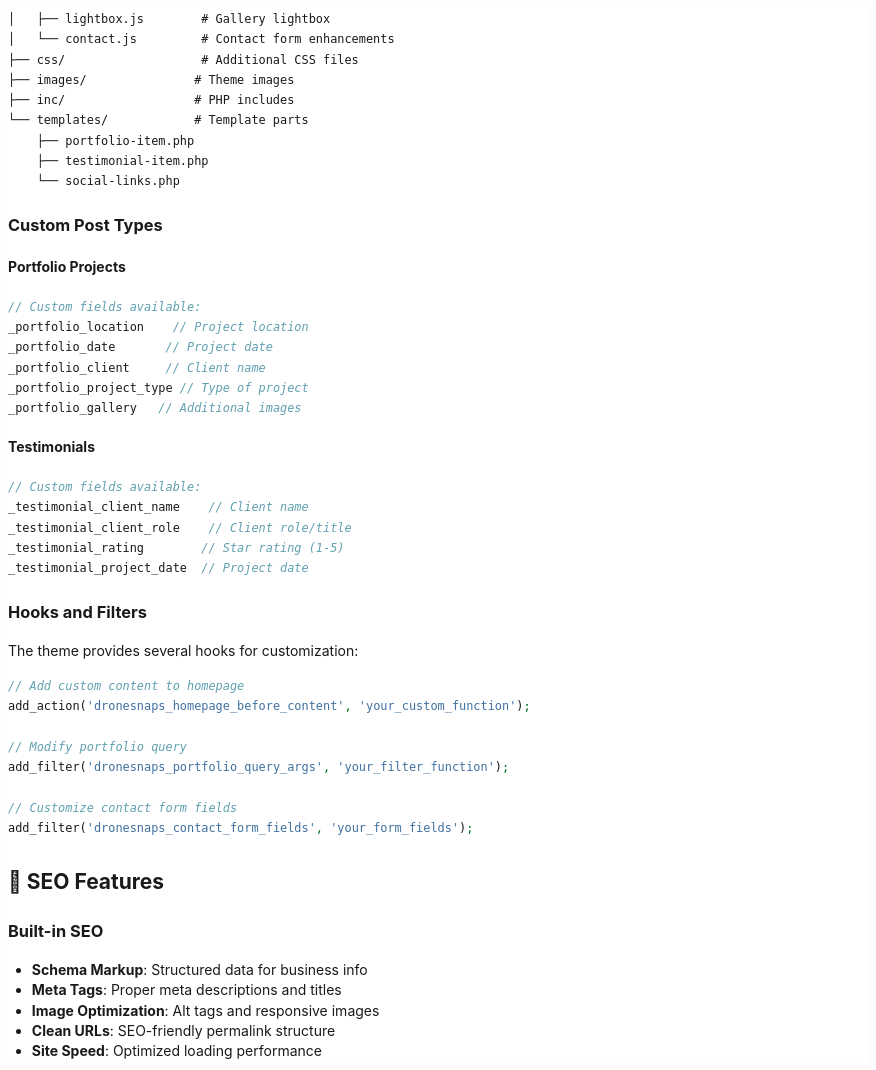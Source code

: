 ```
│   ├── lightbox.js        # Gallery lightbox
│   └── contact.js         # Contact form enhancements
├── css/                   # Additional CSS files
├── images/               # Theme images
├── inc/                  # PHP includes
└── templates/            # Template parts
    ├── portfolio-item.php
    ├── testimonial-item.php
    └── social-links.php
```

### Custom Post Types

#### Portfolio Projects
```php
// Custom fields available:
_portfolio_location    // Project location
_portfolio_date       // Project date
_portfolio_client     // Client name
_portfolio_project_type // Type of project
_portfolio_gallery   // Additional images
```

#### Testimonials
```php
// Custom fields available:
_testimonial_client_name    // Client name
_testimonial_client_role    // Client role/title
_testimonial_rating        // Star rating (1-5)
_testimonial_project_date  // Project date
```

### Hooks and Filters
The theme provides several hooks for customization:

```php
// Add custom content to homepage
add_action('dronesnaps_homepage_before_content', 'your_custom_function');

// Modify portfolio query
add_filter('dronesnaps_portfolio_query_args', 'your_filter_function');

// Customize contact form fields
add_filter('dronesnaps_contact_form_fields', 'your_form_fields');
```

## 🎯 SEO Features

### Built-in SEO
- **Schema Markup**: Structured data for business info
- **Meta Tags**: Proper meta descriptions and titles
- **Image Optimization**: Alt tags and responsive images
- **Clean URLs**: SEO-friendly permalink structure
- **Site Speed**: Optimized loading performance
